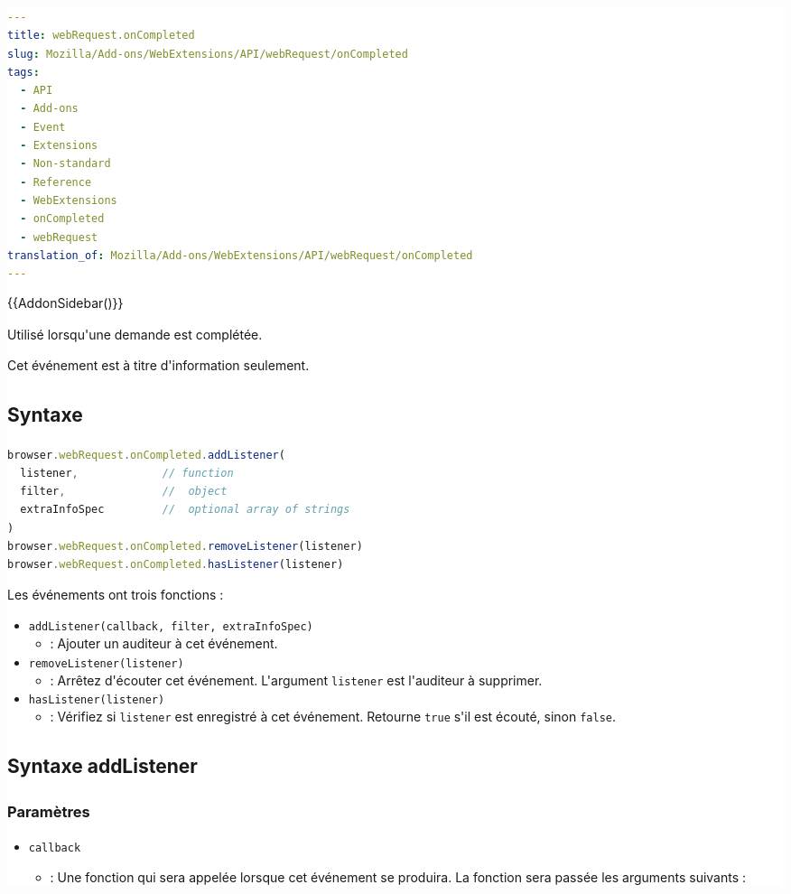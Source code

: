 ```yaml
---
title: webRequest.onCompleted
slug: Mozilla/Add-ons/WebExtensions/API/webRequest/onCompleted
tags:
  - API
  - Add-ons
  - Event
  - Extensions
  - Non-standard
  - Reference
  - WebExtensions
  - onCompleted
  - webRequest
translation_of: Mozilla/Add-ons/WebExtensions/API/webRequest/onCompleted
---
```

{{AddonSidebar()}}

Utilisé lorsqu'une demande est complétée.

Cet événement est à titre d'information seulement.

## Syntaxe

```js
browser.webRequest.onCompleted.addListener(
  listener,             // function
  filter,               //  object
  extraInfoSpec         //  optional array of strings
)
browser.webRequest.onCompleted.removeListener(listener)
browser.webRequest.onCompleted.hasListener(listener)
```

Les événements ont trois fonctions :

- `addListener(callback, filter, extraInfoSpec)`
  - : Ajouter un auditeur à cet événement.
- `removeListener(listener)`
  - : Arrêtez d'écouter cet événement. L'argument `listener` est l'auditeur à supprimer.
- `hasListener(listener)`
  - : Vérifiez si `listener` est enregistré à cet événement. Retourne `true` s'il est écouté, sinon `false`.

## Syntaxe addListener

### Paramètres

- `callback`

  - : Une fonction qui sera appelée lorsque cet événement se produira. La fonction sera passée les arguments suivants :

